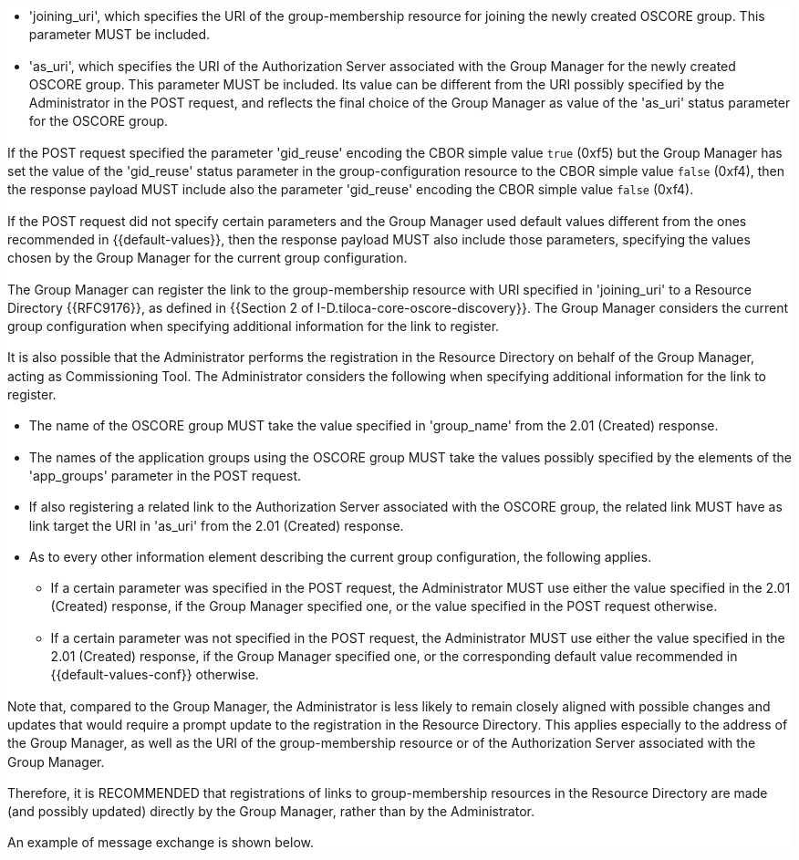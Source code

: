 * 'joining_uri', which specifies the URI of the group-membership resource for joining the newly created OSCORE group. This parameter MUST be included.

* 'as_uri', which specifies the URI of the Authorization Server associated with the Group Manager for the newly created OSCORE group. This parameter MUST be included. Its value can be different from the URI possibly specified by the Administrator in the POST request, and reflects the final choice of the Group Manager as value of the 'as_uri' status parameter for the OSCORE group.

If the POST request specified the parameter 'gid_reuse' encoding the CBOR simple value `true` (0xf5) but the Group Manager has set the value of the 'gid_reuse' status parameter in the group-configuration resource to the CBOR simple value `false` (0xf4), then the response payload MUST include also the parameter 'gid_reuse' encoding the CBOR simple value `false` (0xf4).

If the POST request did not specify certain parameters and the Group Manager used default values different from the ones recommended in {{default-values}}, then the response payload MUST also include those parameters, specifying the values chosen by the Group Manager for the current group configuration.

The Group Manager can register the link to the group-membership resource with URI specified in 'joining_uri' to a Resource Directory {{RFC9176}}, as defined in {{Section 2 of I-D.tiloca-core-oscore-discovery}}. The Group Manager considers the current group configuration when specifying additional information for the link to register.

It is also possible that the Administrator performs the registration in the Resource Directory on behalf of the Group Manager, acting as Commissioning Tool. The Administrator considers the following when specifying additional information for the link to register.

* The name of the OSCORE group MUST take the value specified in 'group_name' from the 2.01 (Created) response.

* The names of the application groups using the OSCORE group MUST take the values possibly specified by the elements of the 'app_groups' parameter in the POST request.

* If also registering a related link to the Authorization Server associated with the OSCORE group, the related link MUST have as link target the URI in 'as_uri' from the 2.01 (Created) response.

* As to every other information element describing the current group configuration, the following applies.

   - If a certain parameter was specified in the POST request, the Administrator MUST use either the value specified in the 2.01 (Created) response, if the Group Manager specified one, or the value specified in the POST request otherwise.

   - If a certain parameter was not specified in the POST request, the Administrator MUST use either the value specified in the 2.01 (Created) response, if the Group Manager specified one, or the corresponding default value recommended in {{default-values-conf}} otherwise.

Note that, compared to the Group Manager, the Administrator is less likely to remain closely aligned with possible changes and updates that would require a prompt update to the registration in the Resource Directory. This applies especially to the address of the Group Manager, as well as the URI of the group-membership resource or of the Authorization Server associated with the Group Manager.

Therefore, it is RECOMMENDED that registrations of links to group-membership resources in the Resource Directory are made (and possibly updated) directly by the Group Manager, rather than by the Administrator.

An example of message exchange is shown below.
